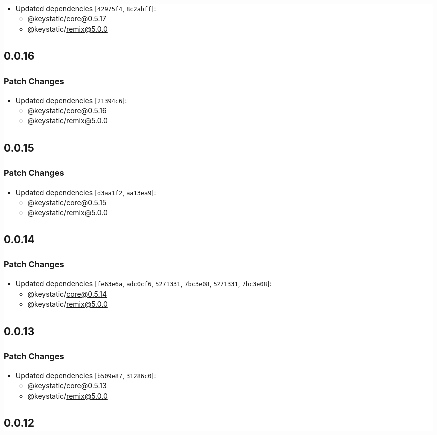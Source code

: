 -   Updated dependencies [[`42975f4`](https://github.com/Thinkmill/keystatic/commit/42975f45ba071cf3e2659a67e75e86325ce84944), [`8c2abff`](https://github.com/Thinkmill/keystatic/commit/8c2abff7fe38ad3e1687de57f9bc550997619761)]:
    -   @keystatic/core@0.5.17
    -   @keystatic/remix@5.0.0

## 0.0.16

### Patch Changes

-   Updated dependencies [[`21394c6`](https://github.com/Thinkmill/keystatic/commit/21394c65a8d507d4355cf71641690464c05d7ec8)]:
    -   @keystatic/core@0.5.16
    -   @keystatic/remix@5.0.0

## 0.0.15

### Patch Changes

-   Updated dependencies [[`d3aa1f2`](https://github.com/Thinkmill/keystatic/commit/d3aa1f2386bd690936662d98724eb385564a26cd), [`aa13ea9`](https://github.com/Thinkmill/keystatic/commit/aa13ea917ce2611266c0008197cfea4c1427724c)]:
    -   @keystatic/core@0.5.15
    -   @keystatic/remix@5.0.0

## 0.0.14

### Patch Changes

-   Updated dependencies [[`fe63e6a`](https://github.com/Thinkmill/keystatic/commit/fe63e6a77a695d7cafb5aadb12a7eb2e1c914f0b), [`adc0cf6`](https://github.com/Thinkmill/keystatic/commit/adc0cf6282494eb522f6d129a49a7dd9c25c9490), [`5271331`](https://github.com/Thinkmill/keystatic/commit/52713316c9a67058525491e8bba605b69f65c64c), [`7bc3e08`](https://github.com/Thinkmill/keystatic/commit/7bc3e08eb56ebaffd027efff0e1bc875a69df7f2), [`5271331`](https://github.com/Thinkmill/keystatic/commit/52713316c9a67058525491e8bba605b69f65c64c), [`7bc3e08`](https://github.com/Thinkmill/keystatic/commit/7bc3e08eb56ebaffd027efff0e1bc875a69df7f2)]:
    -   @keystatic/core@0.5.14
    -   @keystatic/remix@5.0.0

## 0.0.13

### Patch Changes

-   Updated dependencies [[`b509e87`](https://github.com/Thinkmill/keystatic/commit/b509e8794b8e4676feb6e1f0982ddb80cc5376df), [`31286c0`](https://github.com/Thinkmill/keystatic/commit/31286c0e3ff0bd591853fdab70f7f797dad316f5)]:
    -   @keystatic/core@0.5.13
    -   @keystatic/remix@5.0.0

## 0.0.12
